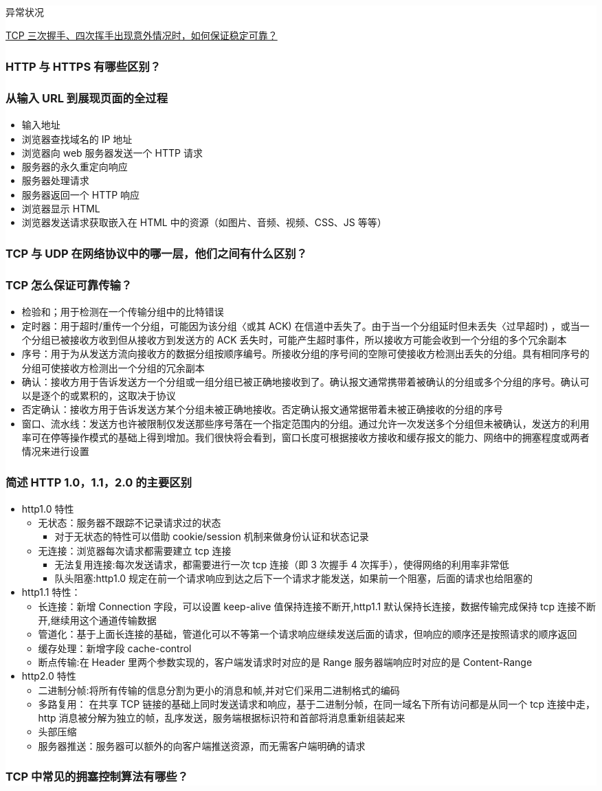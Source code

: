 异常状况

[TCP 三次握手、四次挥手出现意外情况时，如何保证稳定可靠？](https://network.51cto.com/art/202002/610542.htm)

### HTTP 与 HTTPS 有哪些区别？

### 从输入 URL 到展现页面的全过程

- 输入地址
- 浏览器查找域名的 IP 地址
- 浏览器向 web 服务器发送一个 HTTP 请求
- 服务器的永久重定向响应
- 服务器处理请求
- 服务器返回一个 HTTP 响应
- 浏览器显示 HTML
- 浏览器发送请求获取嵌入在 HTML 中的资源（如图片、音频、视频、CSS、JS 等等）

### TCP 与 UDP 在网络协议中的哪一层，他们之间有什么区别？

### TCP 怎么保证可靠传输？

- 检验和；用于检测在一个传输分组中的比特错误
- 定时器：用于超时/重传一个分组，可能因为该分组〈或其 ACK) 在信道中丢失了。由于当一个分组延时但未丢失〈过早超时) ，或当一个分组已被接收方收到但从接收方到发送方的 ACK 丢失时，可能产生超时事件，所以接收方可能会收到一个分组的多个冗余副本
- 序号：用于为从发送方流向接收方的数据分组按顺序编号。所接收分组的序号间的空隙可使接收方检测出丢失的分组。具有相同序号的分组可使接收方检测出一个分组的冗余副本
- 确认：接收方用于告诉发送方一个分组或一组分组已被正确地接收到了。确认报文通常携带着被确认的分组或多个分组的序号。确认可以是逐个的或累积的，这取决于协议
- 否定确认：接收方用于告诉发送方某个分组未被正确地接收。否定确认报文通常据带着未被正确接收的分组的序号
- 窗口、流水线：发送方也许被限制仅发送那些序号落在一个指定范围内的分组。通过允许一次发送多个分组但未被确认，发送方的利用率可在停等操作模式的基础上得到增加。我们很快将会看到，窗口长度可根据接收方接收和缓存报文的能力、网络中的拥塞程度或两者情况来进行设置

### 简述 HTTP 1.0，1.1，2.0 的主要区别

- http1.0 特性
  - 无状态：服务器不跟踪不记录请求过的状态
    - 对于无状态的特性可以借助 cookie/session 机制来做身份认证和状态记录
  - 无连接：浏览器每次请求都需要建立 tcp 连接
    - 无法复用连接:每次发送请求，都需要进行一次 tcp 连接（即 3 次握手 4 次挥手），使得网络的利用率非常低
    - 队头阻塞:http1.0 规定在前一个请求响应到达之后下一个请求才能发送，如果前一个阻塞，后面的请求也给阻塞的
- http1.1 特性：
  - 长连接：新增 Connection 字段，可以设置 keep-alive 值保持连接不断开,http1.1 默认保持长连接，数据传输完成保持 tcp 连接不断开,继续用这个通道传输数据
  - 管道化：基于上面长连接的基础，管道化可以不等第一个请求响应继续发送后面的请求，但响应的顺序还是按照请求的顺序返回
  - 缓存处理：新增字段 cache-control
  - 断点传输:在 Header 里两个参数实现的，客户端发请求时对应的是 Range 服务器端响应时对应的是 Content-Range
- http2.0 特性
  - 二进制分帧:将所有传输的信息分割为更小的消息和帧,并对它们采用二进制格式的编码
  - 多路复用： 在共享 TCP 链接的基础上同时发送请求和响应，基于二进制分帧，在同一域名下所有访问都是从同一个 tcp 连接中走，http 消息被分解为独立的帧，乱序发送，服务端根据标识符和首部将消息重新组装起来
  - 头部压缩
  - 服务器推送：服务器可以额外的向客户端推送资源，而无需客户端明确的请求

### TCP 中常见的拥塞控制算法有哪些？
